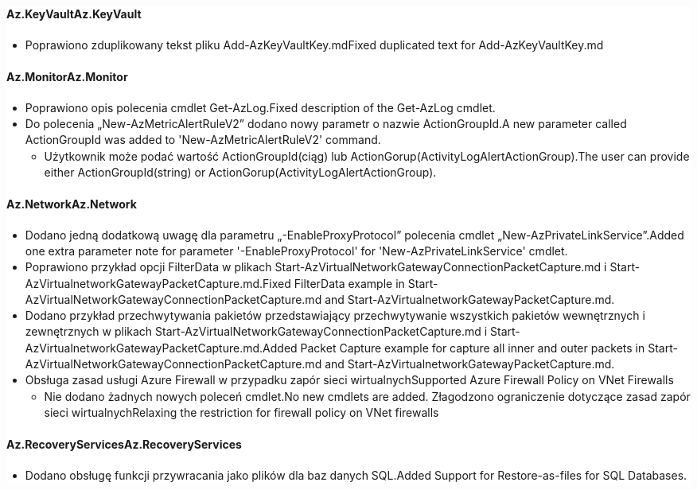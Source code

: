 #### <a name="azkeyvault"></a><span data-ttu-id="c4f3a-295">Az.KeyVault</span><span class="sxs-lookup"><span data-stu-id="c4f3a-295">Az.KeyVault</span></span>
* <span data-ttu-id="c4f3a-296">Poprawiono zduplikowany tekst pliku Add-AzKeyVaultKey.md</span><span class="sxs-lookup"><span data-stu-id="c4f3a-296">Fixed duplicated text for Add-AzKeyVaultKey.md</span></span>

#### <a name="azmonitor"></a><span data-ttu-id="c4f3a-297">Az.Monitor</span><span class="sxs-lookup"><span data-stu-id="c4f3a-297">Az.Monitor</span></span>
* <span data-ttu-id="c4f3a-298">Poprawiono opis polecenia cmdlet Get-AzLog.</span><span class="sxs-lookup"><span data-stu-id="c4f3a-298">Fixed description of the Get-AzLog cmdlet.</span></span>
* <span data-ttu-id="c4f3a-299">Do polecenia „New-AzMetricAlertRuleV2” dodano nowy parametr o nazwie ActionGroupId.</span><span class="sxs-lookup"><span data-stu-id="c4f3a-299">A new parameter called ActionGroupId was added to 'New-AzMetricAlertRuleV2' command.</span></span>
    - <span data-ttu-id="c4f3a-300">Użytkownik może podać wartość ActionGroupId(ciąg) lub ActionGorup(ActivityLogAlertActionGroup).</span><span class="sxs-lookup"><span data-stu-id="c4f3a-300">The user can provide either ActionGroupId(string) or ActionGorup(ActivityLogAlertActionGroup).</span></span>

#### <a name="aznetwork"></a><span data-ttu-id="c4f3a-301">Az.Network</span><span class="sxs-lookup"><span data-stu-id="c4f3a-301">Az.Network</span></span>
* <span data-ttu-id="c4f3a-302">Dodano jedną dodatkową uwagę dla parametru „-EnableProxyProtocol” polecenia cmdlet „New-AzPrivateLinkService”.</span><span class="sxs-lookup"><span data-stu-id="c4f3a-302">Added one extra parameter note for parameter '-EnableProxyProtocol' for 'New-AzPrivateLinkService' cmdlet.</span></span>
* <span data-ttu-id="c4f3a-303">Poprawiono przykład opcji FilterData w plikach Start-AzVirtualNetworkGatewayConnectionPacketCapture.md i Start-AzVirtualnetworkGatewayPacketCapture.md.</span><span class="sxs-lookup"><span data-stu-id="c4f3a-303">Fixed FilterData example in Start-AzVirtualNetworkGatewayConnectionPacketCapture.md and Start-AzVirtualnetworkGatewayPacketCapture.md.</span></span>
* <span data-ttu-id="c4f3a-304">Dodano przykład przechwytywania pakietów przedstawiający przechwytywanie wszystkich pakietów wewnętrznych i zewnętrznych w plikach Start-AzVirtualNetworkGatewayConnectionPacketCapture.md i Start-AzVirtualnetworkGatewayPacketCapture.md.</span><span class="sxs-lookup"><span data-stu-id="c4f3a-304">Added Packet Capture example for capture all inner and outer packets in Start-AzVirtualNetworkGatewayConnectionPacketCapture.md and Start-AzVirtualnetworkGatewayPacketCapture.md.</span></span>
* <span data-ttu-id="c4f3a-305">Obsługa zasad usługi Azure Firewall w przypadku zapór sieci wirtualnych</span><span class="sxs-lookup"><span data-stu-id="c4f3a-305">Supported Azure Firewall Policy on VNet Firewalls</span></span>
    - <span data-ttu-id="c4f3a-306">Nie dodano żadnych nowych poleceń cmdlet.</span><span class="sxs-lookup"><span data-stu-id="c4f3a-306">No new cmdlets are added.</span></span> <span data-ttu-id="c4f3a-307">Złagodzono ograniczenie dotyczące zasad zapór sieci wirtualnych</span><span class="sxs-lookup"><span data-stu-id="c4f3a-307">Relaxing the restriction for firewall policy on VNet firewalls</span></span>

#### <a name="azrecoveryservices"></a><span data-ttu-id="c4f3a-308">Az.RecoveryServices</span><span class="sxs-lookup"><span data-stu-id="c4f3a-308">Az.RecoveryServices</span></span>
* <span data-ttu-id="c4f3a-309">Dodano obsługę funkcji przywracania jako plików dla baz danych SQL.</span><span class="sxs-lookup"><span data-stu-id="c4f3a-309">Added Support for Restore-as-files for SQL Databases.</span></span>
